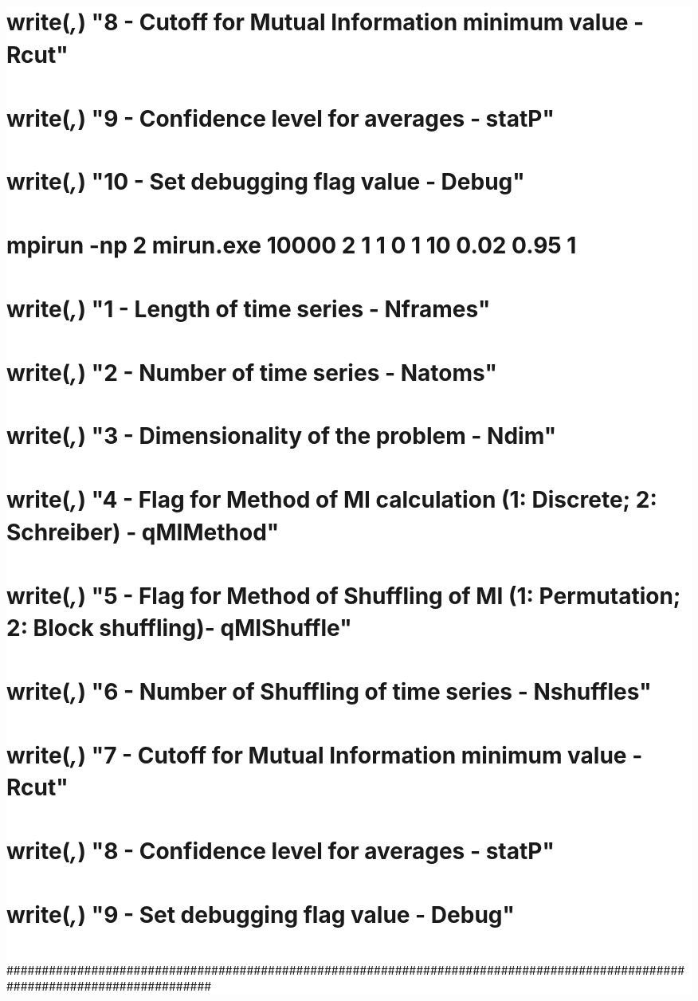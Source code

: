 #          write(*,*) "8  - Cutoff for Mutual Information minimum value                            - Rcut"
#          write(*,*) "9  - Confidence level for averages                                          - statP"
#          write(*,*) "10 - Set debugging flag value                                               - Debug"
#
# 
# mpirun -np 2 mirun.exe 10000 2 1 1 0 1 10 0.02 0.95 1
#          write(*,*) "1  - Length of time series                                                  - Nframes"
#          write(*,*) "2  - Number of time series                                                  - Natoms"
#          write(*,*) "3  - Dimensionality of the problem                                          - Ndim"
#          write(*,*) "4  - Flag for Method of MI calculation (1: Discrete; 2: Schreiber)          - qMIMethod"
#          write(*,*) "5  - Flag for Method of Shuffling of MI (1: Permutation; 2: Block shuffling)- qMIShuffle"
#          write(*,*) "6  - Number of Shuffling of time series                                     - Nshuffles"
#          write(*,*) "7  - Cutoff for Mutual Information minimum value                            - Rcut"
#          write(*,*) "8  - Confidence level for averages                                          - statP"
#          write(*,*) "9  - Set debugging flag value                                               - Debug"
#

############################################################################################################################# 
